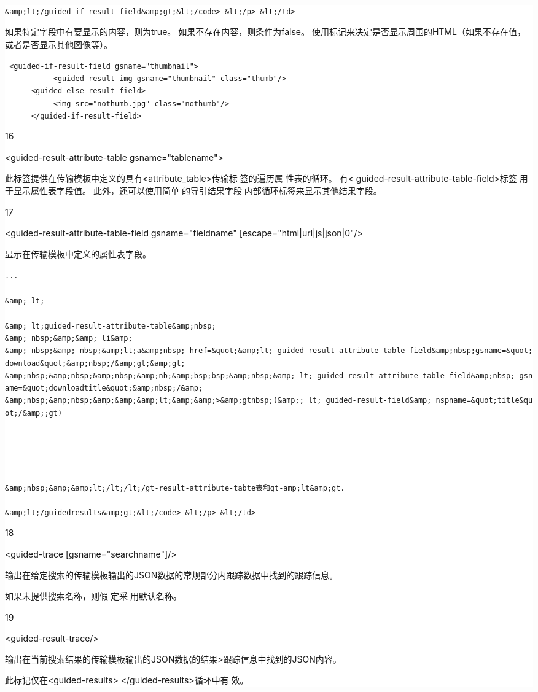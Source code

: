    &amp;lt;/guided-if-result-field&amp;gt;&lt;/code> &lt;/p> &lt;/td>
<td colname="col2"> <p>如果特定字段中有要显示的内容，则为true。 如果不存在内容，则条件为false。 使用标记来决定是否显示周围的HTML（如果不存在值，或者是否显示其他图像等）。 </p> <p> <code class="syntax html"> &lt;guided-if-result-field&nbsp;gsname="thumbnail"&gt; 
      &nbsp;&nbsp;&nbsp;&nbsp;&nbsp;&lt;guided-result-img&nbsp;gsname="thumbnail"&nbsp;class="thumb"/&gt; 
      &lt;guided-else-result-field&gt; 
      &nbsp;&nbsp;&nbsp;&nbsp;&nbsp;&lt;img&nbsp;src="nothumb.jpg"&nbsp;class="nothumb"/&gt; 
      &lt;/guided-if-result-field&gt; </code> </p> </td> 
  </tr> 
  <tr> 
   <td colname="col01"> <p>16 </p> </td> 
   <td colname="col1"> <p> <span class="codeph"> &lt;guided-result-attribute-table gsname="tablename"&gt; </span> </p> </td> 
   <td colname="col2"> <p>此标签提供在传输模板中定义的具有&lt;attribute_table&gt;传输标 <span class="codeph"> 签的遍历属 </span> 性表的循环。 有&lt; <span class="codeph"> guided-result-attribute-table-field&gt;标签 </span> 用于显示属性表字段值。 此外，还可以使用简单 <span class="codeph"> 的导引结果字段 </span> 内部循环标签来显示其他结果字段。 </p> </td> 
  </tr> 
  <tr> 
   <td colname="col01"> <p>17 </p> </td> 
   <td colname="col1"> <p> <span class="codeph"> &lt;guided-result-attribute-table-field gsname="fieldname" [escape="html|url|js|json|0"/&gt; </span> </p> </td> 
   <td colname="col2"> <p>显示在传输模板中定义的属性表字段。 </p> <p> 

    ...
    
    &amp; lt;
    
    &amp; lt;guided-result-attribute-table&amp;nbsp;
    &amp; nbsp;&amp;&amp; li&amp;
    &amp; nbsp;&amp; nbsp;&amp;lt;a&amp;nbsp; href=&quot;&amp;lt; guided-result-attribute-table-field&amp;nbsp;gsname=&quot;download&quot;&amp;nbsp;/&amp;gt;&amp;gt;
    &amp;nbsp;&amp;nbsp;&amp;nbsp;&amp;nb;&amp;bsp;bsp;&amp;nbsp;&amp; lt; guided-result-attribute-table-field&amp;nbsp; gsname=&quot;downloadtitle&quot;&amp;nbsp;/&amp;
    &amp;nbsp;&amp;nbsp;&amp;&amp;&amp;lt;&amp;&amp;>&amp;gtnbsp;(&amp;; lt; guided-result-field&amp; nspname=&quot;title&quot;/&amp;;gt)
    
    
    
    
    
    &amp;nbsp;&amp;&amp;lt;/lt;/lt;/gt-result-attribute-tabte表和gt-amp;lt&amp;gt.
    
    &amp;lt;/guidedresults&amp;gt;&lt;/code> &lt;/p> &lt;/td>
</tr> 
  <tr> 
   <td colname="col01"> <p>18 </p> </td> 
   <td colname="col1"> <p> 
     <!--NEW for S&P 8.17.0 release in October 2014--> <span class="codeph"> &lt;guided-trace [gsname="searchname"]/&gt; </span> </p> </td> 
   <td colname="col2"> <p>输出在给定搜索的传输模板输出的JSON数据的常规部分内跟踪数据中找到的跟踪信息。 </p> <p>如果未提供搜索名称，则假 <span class="codeph"> 定采 </span> 用默认名称。 </p> </td> 
  </tr> 
  <tr> 
   <td colname="col01"> <p>19 </p> </td> 
   <td colname="col1"> <p> 
     <!--NEW for S&P 8.17.0 release on October 30, 2014)--> <span class="codeph"> &lt;guided-result-trace/&gt; </span> </p> </td> 
   <td colname="col2"> <p>输出在当前搜索结果的传输模板输出的JSON数据的结果&gt;跟踪信息中找到的JSON内容。 </p> <p>此标记仅在&lt;guided-results&gt; <span class="codeph"> &lt;/guided-results&gt;循环中有 </span> 效。 </p> </td> 
  </tr> 
 </tbody> 
</table>
